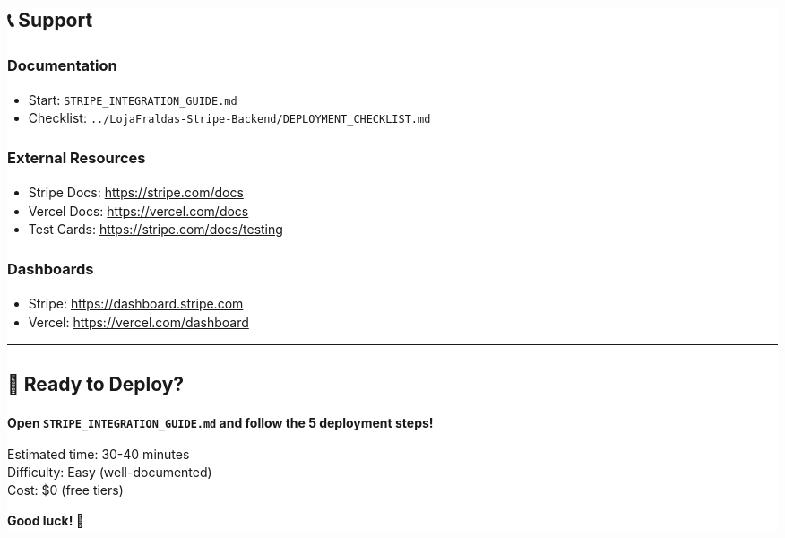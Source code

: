 
## 📞 Support

### Documentation
- Start: `STRIPE_INTEGRATION_GUIDE.md`
- Checklist: `../LojaFraldas-Stripe-Backend/DEPLOYMENT_CHECKLIST.md`

### External Resources
- Stripe Docs: https://stripe.com/docs
- Vercel Docs: https://vercel.com/docs
- Test Cards: https://stripe.com/docs/testing

### Dashboards
- Stripe: https://dashboard.stripe.com
- Vercel: https://vercel.com/dashboard

---

## 🚀 Ready to Deploy?

**Open `STRIPE_INTEGRATION_GUIDE.md` and follow the 5 deployment steps!**

Estimated time: 30-40 minutes  
Difficulty: Easy (well-documented)  
Cost: $0 (free tiers)

**Good luck! 🎉**
